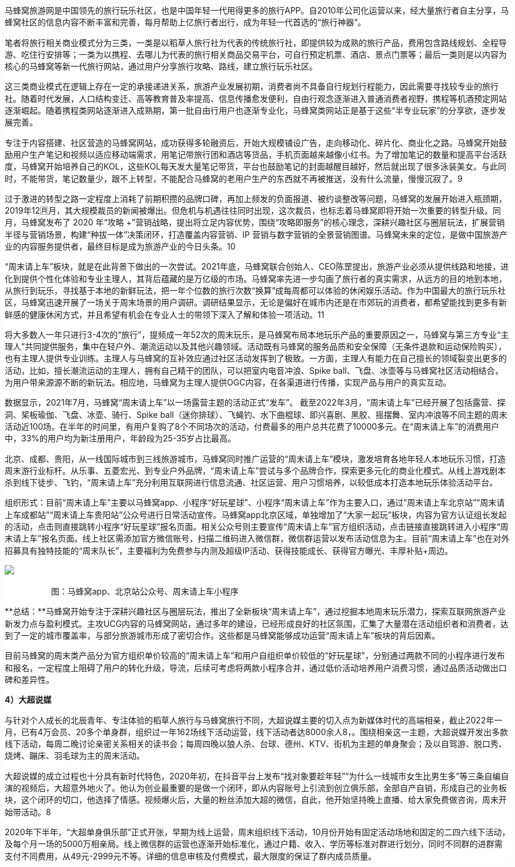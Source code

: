 马蜂窝旅游网是中国领先的旅行玩乐社区，也是中国年轻一代用得更多的旅行APP。自2010年公司化运营以来，经大量旅行者自主分享，马蜂窝社区的信息内容不断丰富和完善，每月帮助上亿旅行者出行，成为年轻一代首选的“旅行神器”。

笔者将旅行相关商业模式分为三类，一类是以稻草人旅行社为代表的传统旅行社，即提供较为成熟的旅行产品，费用包含路线规划、全程导游、吃住行安排等；一类为以携程、去哪儿为代表的旅行相关商品交易平台，可自行预定机票、酒店、景点门票等；最后一类则是以内容为核心的马蜂窝等新一代旅行网站，通过用户分享旅行攻略、路线，建立旅行玩乐社区。

这三类商业模式在逻辑上存在一定的承接递进关系，旅游产业发展初期，消费者尚不具备自行规划行程能力，因此需要寻找较专业的旅行社。随着时代发展，人口结构变迁、高等教育普及率提高、信息传播愈发便利，自由行观念逐渐进入普通消费者视野，携程等机酒预定网站逐渐崛起。随着携程类网站逐渐进入成熟期，第一批自由行用户也逐渐专业化，马蜂窝类网站正是基于这些“半专业玩家”的分享欲，逐步发展完善。

专注于内容搭建、社区营造的马蜂窝网站，成功获得多轮融资后，开始大规模铺设广告，走向移动化、碎片化、商业化之路。马蜂窝开始鼓励用户生产笔记和视频以适应移动端需求，用笔记带旅行团和酒店等货品，手机页面越来越像小红书。为了增加笔记的数量和提高平台活跃度，马蜂窝开始培养自己的KOL，这些KOL每天发大量笔记带货，平台也鼓励笔记的封面越醒目越好，然后就出现了很多泳装美女。与此同时，不能带货，笔记数量少，跟不上转型，不能配合马蜂窝的老用户生产的东西就不再被推送，没有什么流量，慢慢沉寂了。9

过于激进的转型之路一定程度上消耗了前期积攒的品牌口碑，再加上频发的负面报道、被约谈整改等问题，马蜂窝的发展开始进入瓶颈期，2019年12🈷月，其大规模裁员的新闻被爆出。但危机与机遇往往同时出现，这次裁员，也标志着马蜂窝即将开始一次重要的转型升级。同月，马蜂窝发布了 2020 年“攻略 +”营销战略，提出将立足内容优势，围绕“攻略即服务”的核心理念，深耕兴趣社区与圈层玩法，扩展营销半径与营销场景，构建“种拔一体”决策闭环，打造覆盖内容营销、IP 营销与数字营销的全景营销图谱。马蜂窝未来的定位，是做中国旅游产业的内容服务提供者，最终目标是成为旅游产业的今日头条。10

“周末请上车”板块，就是在此背景下做出的一次尝试。2021年底，马蜂窝联合创始人、CEO陈罡提出，旅游产业必须从提供线路和地接，进化到提供个性化体验和专业主理人，其背后蕴藏的是万亿级的市场。马蜂窝率先进一步勾画了旅行者的真实需求，从远方的目的地到本地，从旅行到玩乐，寻找基于本地的新鲜玩法，把一年个位数的旅行次数“换算”成每周都可以体验的休闲娱乐活动。作为中国最大的旅行玩乐社区，马蜂窝迅速开展了一场关于周末场景的用户调研。调研结果显示，无论是偏好在城市内还是在市郊玩的消费者，都希望能找到更多有新鲜感的健康休闲方式，并且希望有机会在专业人士的带领下深入了解和体验一项活动。11

将大多数人一年只进行3-4次的“旅行”，提频成一年52次的周末玩乐，是马蜂窝布局本地玩乐产品的重要原因之一，马蜂窝与第三方专业“主理人”共同提供服务，集中在轻户外、潮流运动以及其他兴趣领域。活动既有马蜂窝的服务品质和安全保障（无条件退款和运动保险购买），也有主理人提供专业训练。主理人与马蜂窝的互补效应通过社区活动发挥到了极致。一方面，主理人有能力在自己擅长的领域裂变出更多的活动，比如，擅长潮流运动的主理人，拥有自己精干的团队，可以把室内电音冲浪、Spike ball、飞盘、冰壶等与马蜂窝社区活动相结合，为用户带来源源不断的新玩法。相应地，马蜂窝为主理人提供OGC内容，在各渠道进行传播，实现产品与用户的真实互动。

数据显示，2021年7月，马蜂窝“周末请上车”以一场露营主题的活动正式“发车”。 截至2022年3月，“周末请上车”已经开展了包括露营、探洞、桨板瑜伽、飞盘、冰壶、骑行、Spike ball（迷你排球）、飞蝇钓、水下曲棍球、即兴喜剧、黑胶、摇摆舞、室内冲浪等不同主题的周末活动近100场。在半年的时间里，有用户复购了8个不同场次的活动，付费最多的用户总共花费了10000多元。在“周末请上车”的消费用户中，33%的用户均为新注册用户，年龄段为25-35岁占比最高。

北京、成都、贵阳，从一线国际城市到三线旅游城市，马蜂窝同时推广运营的“周末请上车”模块，激发培育各地年轻人本地玩乐习惯，打造周末游行业标杆。从乐事、五菱宏光、到专业户外品牌，“周末请上车”尝试与多个品牌合作，探索更多元化的商业化模式。从线上游戏剧本杀到线下徒步、飞钓，“周末请上车”充分利用互联网进行信息流通、社区运营、用户习惯培养，以较低成本打造本地玩乐体验活动平台。

组织形式：目前“周末请上车”主要以马蜂窝app、小程序“好玩星球”、小程序“周末请上车”作为主要入口，通过“周末请上车北京站”“周末请上车成都站”“周末请上车贵阳站”公众号进行日常活动宣传。马蜂窝app北京区域，单独增加了“大家一起玩”板块，内容为官方认证组长发起的活动，点击则直接跳转小程序“好玩星球”报名页面。相关公众号则主要宣传“周末请上车”官方组织活动，点击链接直接跳转进入小程序“周末请上车”报名页面。线上社区需添加官方微信账号，扫描二维码进入微信群，微信群运营以发布活动信息为主。目前“周末请上车”也在对外招募具有独特技能的“周末队长”，主要福利为免费参与内测及超级IP活动、获得技能成长、获得官方曝光、丰厚补贴+周边。

![](https://image.woshipm.com/2023/03/23/b1901e32-c928-11ed-89d0-00163e0b5ff3.png)

                    图：马蜂窝app、北京站公众号、周末请上车小程序

**总结：**马蜂窝开始专注于深耕兴趣社区与圈层玩法，推出了全新板块“周末请上车”，通过挖掘本地周末玩乐潜力，探索互联网旅游产业新发力点与盈利模式。主攻UCG内容的马蜂窝网站，通过多年的建设，已经形成良好的社区氛围，汇集了大量潜在活动组织者和消费者，达到了一定的城市覆盖率，与部分旅游城市形成了密切合作。这些都是马蜂窝能够成功运营“周末请上车”板块的背后因素。

目前马蜂窝的周末类产品分为官方组织单价较高的“周末请上车”和用户自组织单价较低的“好玩星球”，分别通过两款不同的小程序进行发布和报名，一定程度上阻碍了用户的转化升级，导流，后续可考虑将两款小程序合并，通过低价活动培养用户消费习惯，通过品质活动做出口碑和差异性。

**4）大超说媒**

与针对个人成长的北辰青年、专注体验的稻草人旅行与马蜂窝旅行不同，大超说媒主要的切入点为新媒体时代的高端相亲，截止2022年一月，已有4万会员、20多个单身群，组织过一年162场线下活动运营，线下活动者达8000余人8，。围绕相亲这一主题，大超说媒开发出多款线下活动，每周二晚讨论亲密关系相关的读书会；每周四晚以狼人杀、台球、德州、KTV、街机为主题的单身聚会；及以自驾游、脱口秀、烧烤、蹦床、羽毛球为主的周末活动。

大超说媒的成立过程也十分具有新时代特色，2020年初，在抖音平台上发布“找对象要趁年轻”“为什么一线城市女生比男生多”等三条自编自演的视频后，大超意外地火了。他认为创业最重要的是做一个闭环，即从内容账号上引流到创立俱乐部，全部自产自销，形成自己的业务板块，这个闭环的切口，他选择了情感。视频爆火后，大量的粉丝添加大超的微信，自此，他开始坚持晚上直播、给大家免费做咨询，周末开始带活动。8

2020年下半年，“大超单身俱乐部”正式开张，早期为线上运营，周末组织线下活动，10月份开始有固定活动场地和固定的二四六线下活动，及每个月一场的5000万相亲局。线上微信群的运营也逐渐开始标准化，通过户籍、收入、学历等标准对群进行划分，同时不同群的进群需支付不同费用，从49元-2999元不等。详细的信息审核及付费模式，最大限度的保证了群内成员质量。
